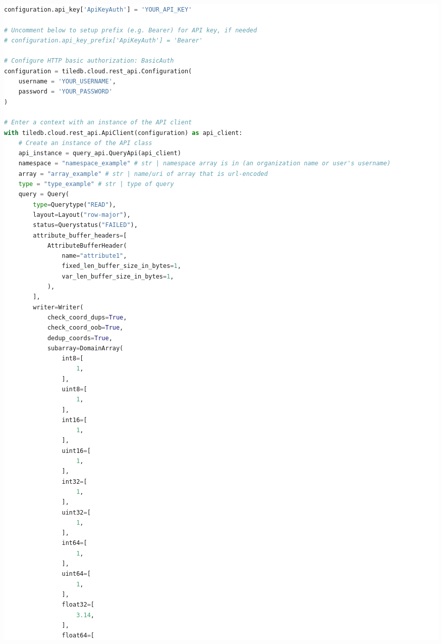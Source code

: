 ```python
configuration.api_key['ApiKeyAuth'] = 'YOUR_API_KEY'

# Uncomment below to setup prefix (e.g. Bearer) for API key, if needed
# configuration.api_key_prefix['ApiKeyAuth'] = 'Bearer'

# Configure HTTP basic authorization: BasicAuth
configuration = tiledb.cloud.rest_api.Configuration(
    username = 'YOUR_USERNAME',
    password = 'YOUR_PASSWORD'
)

# Enter a context with an instance of the API client
with tiledb.cloud.rest_api.ApiClient(configuration) as api_client:
    # Create an instance of the API class
    api_instance = query_api.QueryApi(api_client)
    namespace = "namespace_example" # str | namespace array is in (an organization name or user's username)
    array = "array_example" # str | name/uri of array that is url-encoded
    type = "type_example" # str | type of query
    query = Query(
        type=Querytype("READ"),
        layout=Layout("row-major"),
        status=Querystatus("FAILED"),
        attribute_buffer_headers=[
            AttributeBufferHeader(
                name="attribute1",
                fixed_len_buffer_size_in_bytes=1,
                var_len_buffer_size_in_bytes=1,
            ),
        ],
        writer=Writer(
            check_coord_dups=True,
            check_coord_oob=True,
            dedup_coords=True,
            subarray=DomainArray(
                int8=[
                    1,
                ],
                uint8=[
                    1,
                ],
                int16=[
                    1,
                ],
                uint16=[
                    1,
                ],
                int32=[
                    1,
                ],
                uint32=[
                    1,
                ],
                int64=[
                    1,
                ],
                uint64=[
                    1,
                ],
                float32=[
                    3.14,
                ],
                float64=[
```